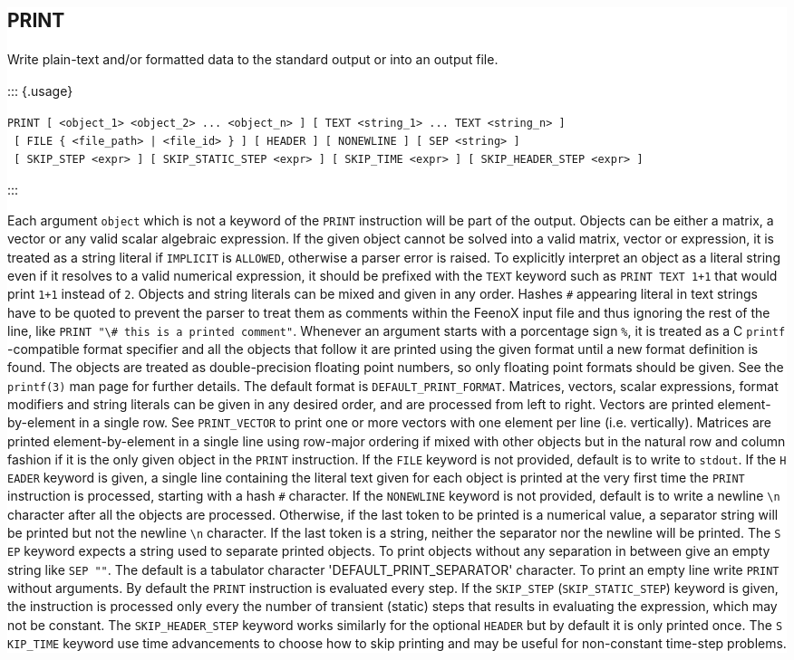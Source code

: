 ##  PRINT

Write plain-text and/or formatted data to the standard output or into an output file.


::: {.usage}
~~~{.feenox style=feenox}
PRINT [ <object_1> <object_2> ... <object_n> ] [ TEXT <string_1> ... TEXT <string_n> ] 
 [ FILE { <file_path> | <file_id> } ] [ HEADER ] [ NONEWLINE ] [ SEP <string> ] 
 [ SKIP_STEP <expr> ] [ SKIP_STATIC_STEP <expr> ] [ SKIP_TIME <expr> ] [ SKIP_HEADER_STEP <expr> ] 

~~~
:::



Each argument `object` which is not a keyword of the `PRINT` instruction will be part of the output.
Objects can be either a matrix, a vector or any valid scalar algebraic expression.
If the given object cannot be solved into a valid matrix, vector or expression, it is treated as a string literal
if `IMPLICIT` is `ALLOWED`, otherwise a parser error is raised.
To explicitly interpret an object as a literal string even if it resolves to a valid numerical expression,
it should be prefixed with the `TEXT` keyword such as `PRINT TEXT 1+1` that would print `1+1` instead of `2`.
Objects and string literals can be mixed and given in any order.
Hashes `#` appearing literal in text strings have to be quoted to prevent the parser to treat them as comments
within the FeenoX input file and thus ignoring the rest of the line, like `PRINT "\# this is a printed comment"`.
Whenever an argument starts with a porcentage sign `%`, it is treated as a C `printf`-compatible format
specifier and all the objects that follow it are printed using the given format until a new format definition is found.
The objects are treated as double-precision floating point numbers, so only floating point formats should be given.
See the `printf(3)` man page for further details. The default format is `DEFAULT_PRINT_FORMAT`.
Matrices, vectors, scalar expressions, format modifiers and string literals can be given in any desired order,
and are processed from left to right.
Vectors are printed element-by-element in a single row.
See `PRINT_VECTOR` to print one or more vectors with one element per line (i.e. vertically).
Matrices are printed element-by-element in a single line using row-major ordering if mixed
with other objects but in the natural row and column fashion
if it is the only given object in the `PRINT` instruction.
If the `FILE` keyword is not provided, default is to write to `stdout`.
If the `HEADER` keyword is given, a single line containing the literal text
given for each object is printed at the very first time the `PRINT` instruction is
processed, starting with a hash `#` character.
If the `NONEWLINE` keyword is not provided, default is to write a newline `\n` character after
all the objects are processed.
Otherwise, if the last token to be printed is a numerical value, a separator string will be printed but not the newline `\n` character.
If the last token is a string, neither the separator nor the newline will be printed.
The `SEP` keyword expects a string used to separate printed objects.
To print objects without any separation in between give an empty string like `SEP ""`.
The default is a tabulator character 'DEFAULT_PRINT_SEPARATOR' character.
To print an empty line write `PRINT` without arguments.
By default the `PRINT` instruction is evaluated every step.
If the `SKIP_STEP` (`SKIP_STATIC_STEP`) keyword is given, the instruction is processed
only every the number of transient (static) steps that results in evaluating the expression,
which may not be constant.
The `SKIP_HEADER_STEP` keyword works similarly for the optional `HEADER` but
by default it is only printed once. The `SKIP_TIME` keyword use time advancements
to choose how to skip printing and may be useful for non-constant time-step problems.